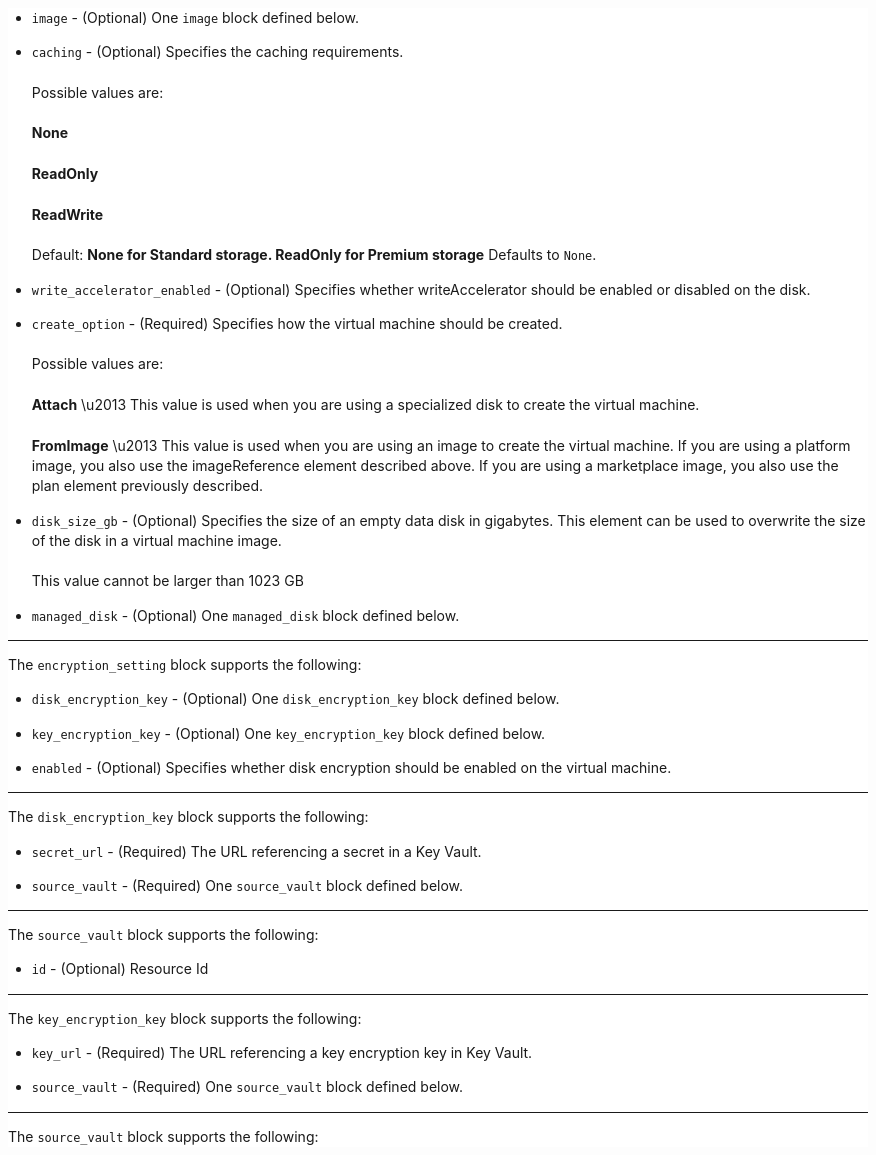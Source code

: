 * `image` - (Optional) One `image` block defined below.

* `caching` - (Optional) Specifies the caching requirements. <br><br> Possible values are: <br><br> **None** <br><br> **ReadOnly** <br><br> **ReadWrite** <br><br> Default: **None for Standard storage. ReadOnly for Premium storage** Defaults to `None`.

* `write_accelerator_enabled` - (Optional) Specifies whether writeAccelerator should be enabled or disabled on the disk.

* `create_option` - (Required) Specifies how the virtual machine should be created.<br><br> Possible values are:<br><br> **Attach** \u2013 This value is used when you are using a specialized disk to create the virtual machine.<br><br> **FromImage** \u2013 This value is used when you are using an image to create the virtual machine. If you are using a platform image, you also use the imageReference element described above. If you are using a marketplace image, you  also use the plan element previously described.

* `disk_size_gb` - (Optional) Specifies the size of an empty data disk in gigabytes. This element can be used to overwrite the size of the disk in a virtual machine image. <br><br> This value cannot be larger than 1023 GB

* `managed_disk` - (Optional) One `managed_disk` block defined below.


---

The `encryption_setting` block supports the following:

* `disk_encryption_key` - (Optional) One `disk_encryption_key` block defined below.

* `key_encryption_key` - (Optional) One `key_encryption_key` block defined below.

* `enabled` - (Optional) Specifies whether disk encryption should be enabled on the virtual machine.


---

The `disk_encryption_key` block supports the following:

* `secret_url` - (Required) The URL referencing a secret in a Key Vault.

* `source_vault` - (Required) One `source_vault` block defined below.


---

The `source_vault` block supports the following:

* `id` - (Optional) Resource Id

---

The `key_encryption_key` block supports the following:

* `key_url` - (Required) The URL referencing a key encryption key in Key Vault.

* `source_vault` - (Required) One `source_vault` block defined below.


---

The `source_vault` block supports the following:
